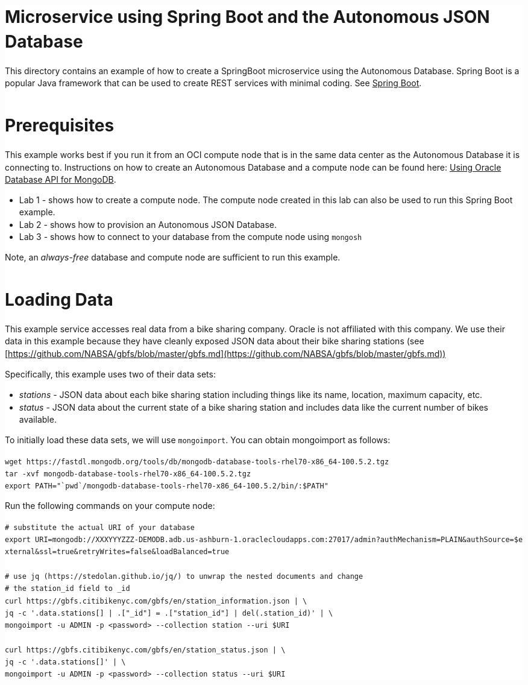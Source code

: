 # Microservice using Spring Boot and the Autonomous JSON Database

This directory contains an example of how to create a SpringBoot microservice using the Autonomous Database. Spring Boot is a popular Java framework that can be used to create REST services with minimal coding. See [Spring Boot](https://spring.io/projects/spring-boot).  

# Prerequisites

This example works best if you run it from an OCI compute node that is in the same data center as the Autonomous Database it is connecting to.  Instructions on how to create an Autonomous Database and a compute node can be found here: [Using Oracle Database API for MongoDB](https://oracle.github.io/learning-library/data-management-library/database/json/mongodb-api/workshops/freetier/index.html). 
* Lab 1 - shows how to create a compute node.  The compute node created in this lab can also be used to run this Spring Boot example.  
* Lab 2 - shows how to provision an Autonomous JSON Database.  
* Lab 3 - shows how to connect to your database from the compute node using `mongosh`

Note, an *always-free* database and compute node are sufficient to run this example.

# Loading Data

This example service accesses real data from a bike sharing company. Oracle is not affiliated with this company.  We use their data in this example because they have cleanly exposed JSON data about their bike sharing stations (see [https://github.com/NABSA/gbfs/blob/master/gbfs.md](https://github.com/NABSA/gbfs/blob/master/gbfs.md))

Specifically, this example uses two of their data sets:

* *stations* - JSON data about each bike sharing station including things like its name, location, maximum capacity, etc.
* *status* - JSON data about the current state of a bike sharing station and includes data like the current number of bikes available.

To initially load these data sets, we will use `mongoimport`. You can obtain mongoimport as follows:

```
wget https://fastdl.mongodb.org/tools/db/mongodb-database-tools-rhel70-x86_64-100.5.2.tgz
tar -xvf mongodb-database-tools-rhel70-x86_64-100.5.2.tgz
export PATH="`pwd`/mongodb-database-tools-rhel70-x86_64-100.5.2/bin/:$PATH"
```

Run the following commands on your compute node:

```
# substitute the actual URI of your database
export URI=mongodb://XXXYYYZZZ-DEMODB.adb.us-ashburn-1.oraclecloudapps.com:27017/admin?authMechanism=PLAIN&authSource=$external&ssl=true&retryWrites=false&loadBalanced=true

# use jq (https://stedolan.github.io/jq/) to unwrap the nested documents and change
# the station_id field to _id
curl https://gbfs.citibikenyc.com/gbfs/en/station_information.json | \
jq -c '.data.stations[] | .["_id"] = .["station_id"] | del(.station_id)' | \
mongoimport -u ADMIN -p <password> --collection station --uri $URI

curl https://gbfs.citibikenyc.com/gbfs/en/station_status.json | \
jq -c '.data.stations[]' | \
mongoimport -u ADMIN -p <password> --collection status --uri $URI

```
